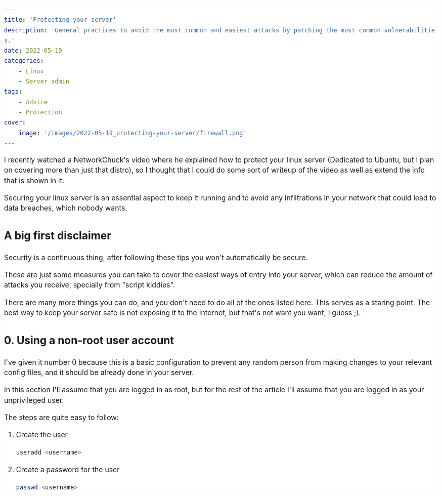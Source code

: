```yaml
---
title: 'Protecting your server'
description: 'General practices to avoid the most common and easiest attacks by patching the most common vulnerabilities.'
date: 2022-05-19
categories:
    - Linux
    - Server admin
tags:
    - Advice
    - Protection
cover:
    image: '/images/2022-05-19_protecting-your-server/firewall.png'
---
```


I recently watched a NetworkChuck's video where he explained how to protect your linux server (Dedicated to Ubuntu, but I plan on covering more than just that distro), so I thought that I could do some sort of writeup of the video as well as extend the info that is shown in it.

Securing your linux server is an essential aspect to keep it running and to avoid any infiltrations in your network that could lead to data breaches, which nobody wants.

## A big first disclaimer

Security is a continuous thing, after following these tips you won't automatically be secure.

These are just some measures you can take to cover the easiest ways of entry into your server, which can reduce the amount of attacks you receive, specially from "script kiddies".

There are many more things you can do, and you don't need to do all of the ones listed here.
This serves as a staring point. The best way to keep your server safe is not exposing it to the Internet, but that's not want you want, I guess ;).

## 0. Using a non-root user account

I've given it number 0 because this is a basic configuration to prevent any random person from making changes to your relevant config files, and it should be already done in your server.

In this section I'll assume that you are logged in as root, but for the rest of the article I'll assume that you are logged in as your unprivileged user.

The steps are quite easy to follow:

1. Create the user

    ```bash
    useradd <username>
    ```

1. Create a password for the user

    ```bash
    passwd <username>
    ```
